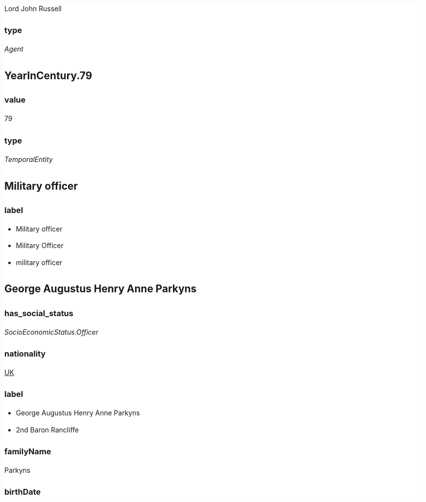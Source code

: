 
Lord John Russell

### type


*Agent*

## YearInCentury.79

### value


79

### type


*TemporalEntity*

## Military officer

### label

 - Military officer

 - Military Officer

 - military officer

## George Augustus Henry Anne Parkyns

### has_social_status


*SocioEconomicStatus.Officer*

### nationality


[UK](#UK)

### label

 - George Augustus Henry Anne Parkyns

 - 2nd Baron Rancliffe

### familyName


Parkyns

### birthDate
